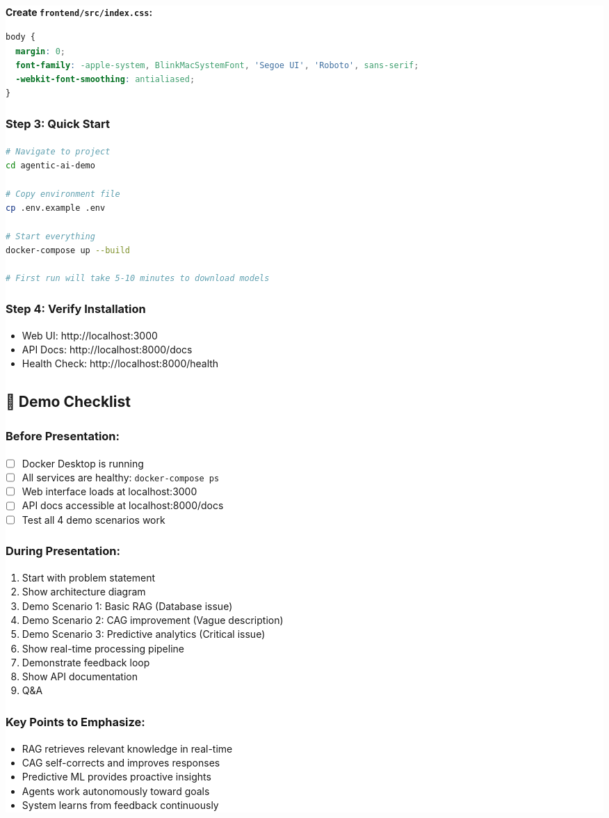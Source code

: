 **Create `frontend/src/index.css`:**
```css
body {
  margin: 0;
  font-family: -apple-system, BlinkMacSystemFont, 'Segoe UI', 'Roboto', sans-serif;
  -webkit-font-smoothing: antialiased;
}
```

### Step 3: Quick Start
```bash
# Navigate to project
cd agentic-ai-demo

# Copy environment file
cp .env.example .env

# Start everything
docker-compose up --build

# First run will take 5-10 minutes to download models
```

### Step 4: Verify Installation
- Web UI: http://localhost:3000
- API Docs: http://localhost:8000/docs
- Health Check: http://localhost:8000/health

## 🎯 Demo Checklist

### Before Presentation:
- [ ] Docker Desktop is running
- [ ] All services are healthy: `docker-compose ps`
- [ ] Web interface loads at localhost:3000
- [ ] API docs accessible at localhost:8000/docs
- [ ] Test all 4 demo scenarios work

### During Presentation:
1. Start with problem statement
2. Show architecture diagram
3. Demo Scenario 1: Basic RAG (Database issue)
4. Demo Scenario 2: CAG improvement (Vague description)
5. Demo Scenario 3: Predictive analytics (Critical issue)
6. Show real-time processing pipeline
7. Demonstrate feedback loop
8. Show API documentation
9. Q&A

### Key Points to Emphasize:
- RAG retrieves relevant knowledge in real-time
- CAG self-corrects and improves responses
- Predictive ML provides proactive insights
- Agents work autonomously toward goals
- System learns from feedback continuously
